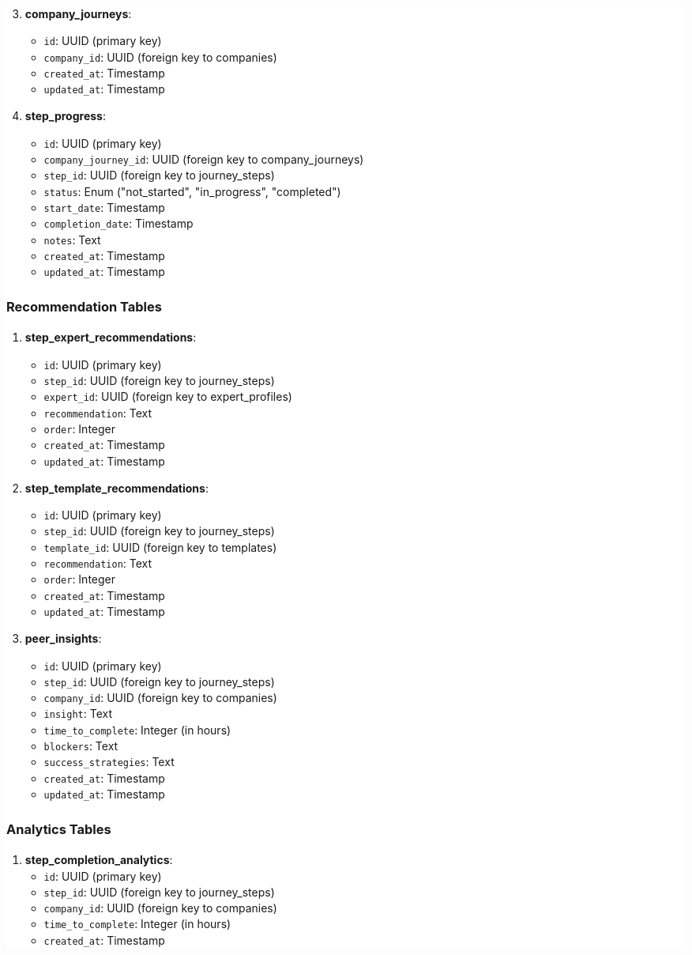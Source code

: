 3. **company_journeys**:
   - `id`: UUID (primary key)
   - `company_id`: UUID (foreign key to companies)
   - `created_at`: Timestamp
   - `updated_at`: Timestamp

4. **step_progress**:
   - `id`: UUID (primary key)
   - `company_journey_id`: UUID (foreign key to company_journeys)
   - `step_id`: UUID (foreign key to journey_steps)
   - `status`: Enum ("not_started", "in_progress", "completed")
   - `start_date`: Timestamp
   - `completion_date`: Timestamp
   - `notes`: Text
   - `created_at`: Timestamp
   - `updated_at`: Timestamp

### Recommendation Tables

1. **step_expert_recommendations**:
   - `id`: UUID (primary key)
   - `step_id`: UUID (foreign key to journey_steps)
   - `expert_id`: UUID (foreign key to expert_profiles)
   - `recommendation`: Text
   - `order`: Integer
   - `created_at`: Timestamp
   - `updated_at`: Timestamp

2. **step_template_recommendations**:
   - `id`: UUID (primary key)
   - `step_id`: UUID (foreign key to journey_steps)
   - `template_id`: UUID (foreign key to templates)
   - `recommendation`: Text
   - `order`: Integer
   - `created_at`: Timestamp
   - `updated_at`: Timestamp

3. **peer_insights**:
   - `id`: UUID (primary key)
   - `step_id`: UUID (foreign key to journey_steps)
   - `company_id`: UUID (foreign key to companies)
   - `insight`: Text
   - `time_to_complete`: Integer (in hours)
   - `blockers`: Text
   - `success_strategies`: Text
   - `created_at`: Timestamp
   - `updated_at`: Timestamp

### Analytics Tables

1. **step_completion_analytics**:
   - `id`: UUID (primary key)
   - `step_id`: UUID (foreign key to journey_steps)
   - `company_id`: UUID (foreign key to companies)
   - `time_to_complete`: Integer (in hours)
   - `created_at`: Timestamp
